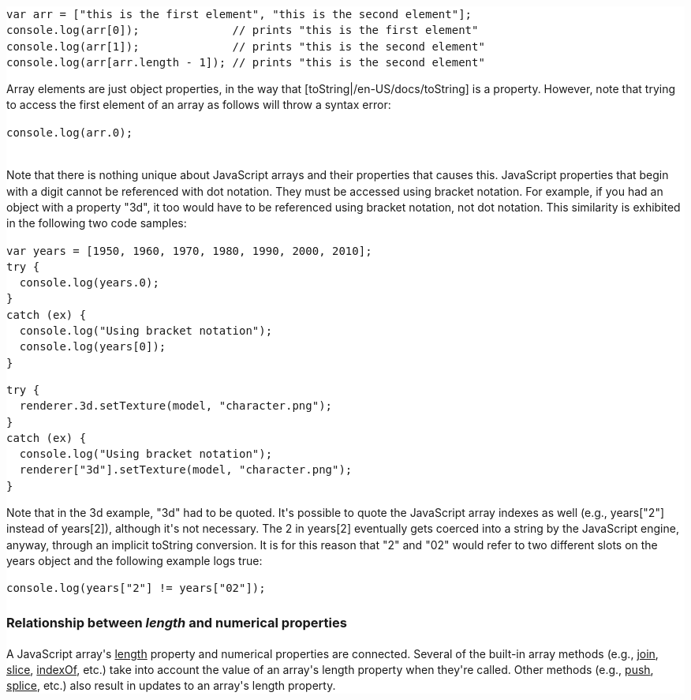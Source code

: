 </p>
<pre class="lang-javascript">
var arr = [&quot;this is the first element&quot;, &quot;this is the second element&quot;];
console.log(arr[0]);              // prints &quot;this is the first element&quot;
console.log(arr[1]);              // prints &quot;this is the second element&quot;
console.log(arr[arr.length - 1]); // prints &quot;this is the second element&quot;
</pre>
<p>Array elements are just object properties, in the way that [toString|/en-US/docs/toString] is a property. However, note that trying to access the first element of an array as follows will throw a syntax error:
</p>
<pre class="lang-javascript">
console.log(arr.0);
</pre>
<p><br />
Note that there is nothing unique about JavaScript arrays and their properties that causes this. JavaScript properties that begin with a digit cannot be referenced with dot notation. They must be accessed using bracket notation. For example, if you had an object with a property "3d", it too would have to be referenced using bracket notation, not dot notation. This similarity is exhibited in the following two code samples:
</p>
<pre class="lang-javascript">
var years = [1950, 1960, 1970, 1980, 1990, 2000, 2010];
try {
  console.log(years.0);
}
catch (ex) {
  console.log(&quot;Using bracket notation&quot;);
  console.log(years[0]);
}
</pre>
<pre class="lang-javascript">
try {
  renderer.3d.setTexture(model, &quot;character.png&quot;);
}
catch (ex) {
  console.log(&quot;Using bracket notation&quot;);
  renderer[&quot;3d&quot;].setTexture(model, &quot;character.png&quot;);
}
</pre>
<p>Note that in the 3d example, "3d" had to be quoted. It's possible to quote the JavaScript array indexes as well (e.g., years["2"] instead of years[2]), although it's not necessary. The 2 in years[2] eventually gets coerced into a string by the JavaScript engine, anyway, through an implicit toString conversion. It is for this reason that "2" and "02" would refer to two different slots on the years object and the following example logs true:
</p>
<pre class="lang-javascript">
console.log(years[&quot;2&quot;]&#160;!= years[&quot;02&quot;]);
</pre>
<h3><span class="mw-headline" id="Relationship_between_length_and_numerical_properties">Relationship between <i>length</i> and numerical properties</span></h3>
<p>A JavaScript array's <a rel="nofollow" class="external text" href="https://developer.mozilla.org/en-US/docs/JavaScript/Reference/Global_Objects/Array/length">length</a> property and numerical properties are connected. Several of the built-in array methods (e.g., <a rel="nofollow" class="external text" href="https://developer.mozilla.org/en-US/docs/JavaScript/Reference/Global_Objects/Array/join">join</a>, <a rel="nofollow" class="external text" href="https://developer.mozilla.org/en-US/docs/JavaScript/Reference/Global_Objects/Array/slice">slice</a>, <a rel="nofollow" class="external text" href="https://developer.mozilla.org/en-US/docs/JavaScript/Reference/Global_Objects/Array/indexOf">indexOf</a>, etc.) take into account the value of an array's length property when they're called. Other methods (e.g., <a rel="nofollow" class="external text" href="https://developer.mozilla.org/en-US/docs/JavaScript/Reference/Global_Objects/Array/push">push</a>, <a rel="nofollow" class="external text" href="https://developer.mozilla.org/en-US/docs/JavaScript/Reference/Global_Objects/Array/splice">splice</a>, etc.) also result in updates to an array's length property.
</p>